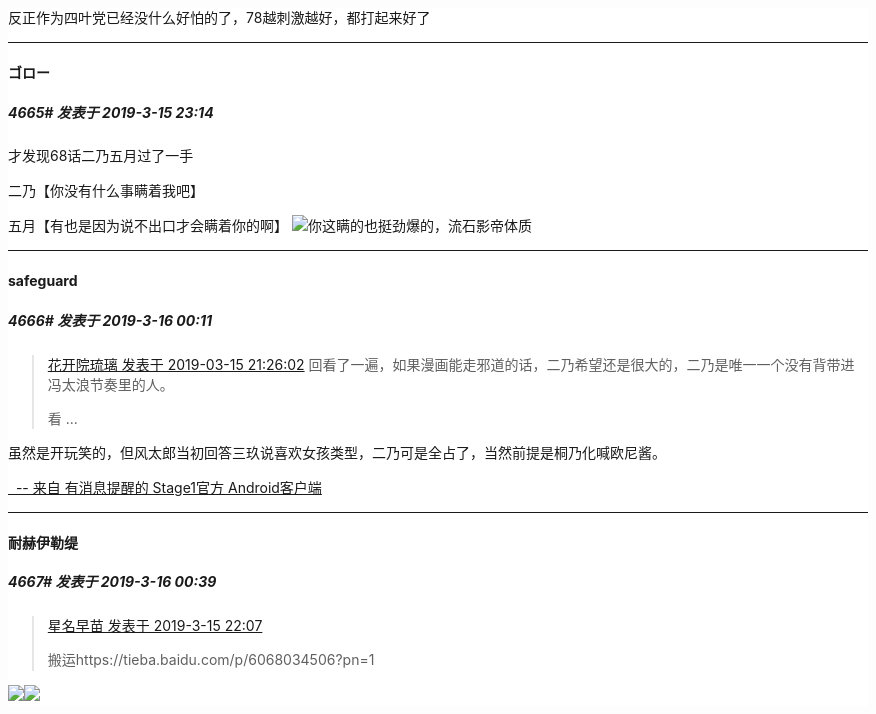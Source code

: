 
反正作为四叶党已经没什么好怕的了，78越刺激越好，都打起来好了







*****

####  ゴロー  
##### 4665#       发表于 2019-3-15 23:14




才发现68话二乃五月过了一手

二乃【你没有什么事瞒着我吧】

五月【有也是因为说不出口才会瞒着你的啊】
<img src="https://static.saraba1st.com/image/smiley/face2017/009.gif" referrerpolicy="no-referrer">你这瞒的也挺劲爆的，流石影帝体质







*****

####  safeguard  
##### 4666#       发表于 2019-3-16 00:11



<blockquote><a href="httphttps://bbs.saraba1st.com/2b/forum.php?mod=redirect&amp;goto=findpost&amp;pid=42919478&amp;ptid=1552818" target="_blank">花开院琉璃 发表于 2019-03-15 21:26:02</a>
回看了一遍，如果漫画能走邪道的话，二乃希望还是很大的，二乃是唯一一个没有背带进冯太浪节奏里的人。

看 ...</blockquote>虽然是开玩笑的，但风太郎当初回答三玖说喜欢女孩类型，二乃可是全占了，当然前提是桐乃化喊欧尼酱。

[  -- 来自 有消息提醒的 Stage1官方 Android客户端](https://www.coolapk.com/apk/140634)







*****

####  耐赫伊勒缇  
##### 4667#       发表于 2019-3-16 00:39



<blockquote><a href="httphttps://bbs.saraba1st.com/2b/forum.php?mod=redirect&amp;goto=findpost&amp;pid=42919932&amp;ptid=1552818" target="_blank">星名早苗 发表于 2019-3-15 22:07</a>

搬运https://tieba.baidu.com/p/6068034506?pn=1</blockquote>
<img src="https://static.saraba1st.com/image/smiley/carton2017/018.gif" referrerpolicy="no-referrer"><img src="https://static.saraba1st.com/image/smiley/carton2017/019.png" referrerpolicy="no-referrer">



